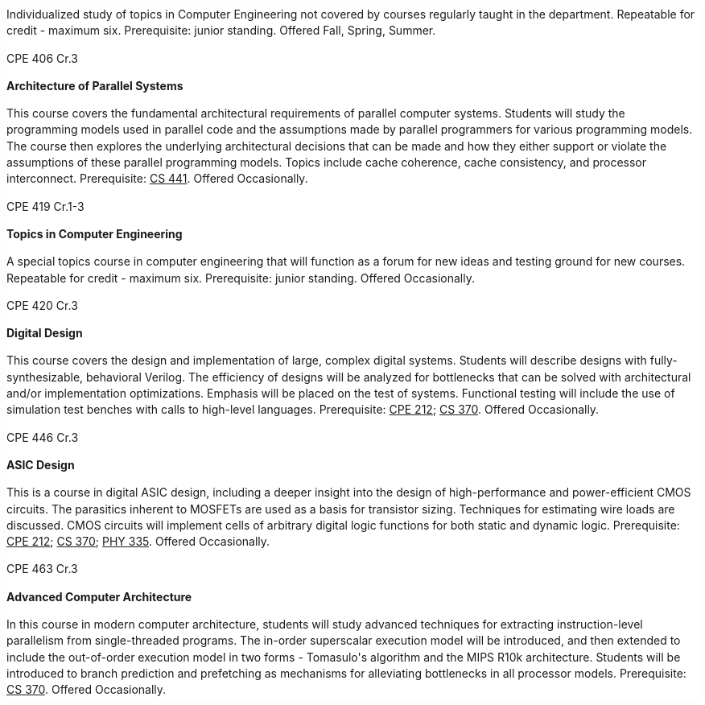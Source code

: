 Individualized study of topics in Computer Engineering not covered by courses regularly taught in the department. Repeatable for credit - maximum six. Prerequisite: junior standing. Offered Fall, Spring, Summer.  


CPE 406 Cr.3

**Architecture of Parallel Systems**

This course covers the fundamental architectural requirements of parallel computer systems. Students will study the programming models used in parallel code and the assumptions made by parallel programmers for various programming models. The course then explores the underlying architectural decisions that can be made and how they either support or violate the assumptions of these parallel programming models. Topics include cache coherence, cache consistency, and processor interconnect. Prerequisite: [CS 441](/search/?P=CS%20441 "CS 441"). Offered Occasionally.  


CPE 419 Cr.1-3

**Topics in Computer Engineering**

A special topics course in computer engineering that will function as a forum for new ideas and testing ground for new courses. Repeatable for credit - maximum six. Prerequisite: junior standing. Offered Occasionally.  


CPE 420 Cr.3

**Digital Design**

This course covers the design and implementation of large, complex digital systems. Students will describe designs with fully-synthesizable, behavioral Verilog. The efficiency of designs will be analyzed for bottlenecks that can be solved with architectural and/or implementation optimizations. Emphasis will be placed on the test of systems. Functional testing will include the use of simulation test benches with calls to high-level languages. Prerequisite: [CPE 212](/search/?P=CPE%20212 "CPE 212"); [CS 370](/search/?P=CS%20370 "CS 370"). Offered Occasionally.  


CPE 446 Cr.3

**ASIC Design**

This is a course in digital ASIC design, including a deeper insight into the design of high-performance and power-efficient CMOS circuits. The parasitics inherent to MOSFETs are used as a basis for transistor sizing. Techniques for estimating wire loads are discussed. CMOS circuits will implement cells of arbitrary digital logic functions for both static and dynamic logic. Prerequisite: [CPE 212](/search/?P=CPE%20212 "CPE 212"); [CS 370](/search/?P=CS%20370 "CS 370"); [PHY 335](/search/?P=PHY%20335 "PHY 335"). Offered Occasionally.  


CPE 463 Cr.3

**Advanced Computer Architecture**

In this course in modern computer architecture, students will study advanced techniques for extracting instruction-level parallelism from single-threaded programs. The in-order superscalar execution model will be introduced, and then extended to include the out-of-order execution model in two forms - Tomasulo's algorithm and the MIPS R10k architecture. Students will be introduced to branch prediction and prefetching as mechanisms for alleviating bottlenecks in all processor models. Prerequisite: [CS 370](/search/?P=CS%20370 "CS 370"). Offered Occasionally.  
